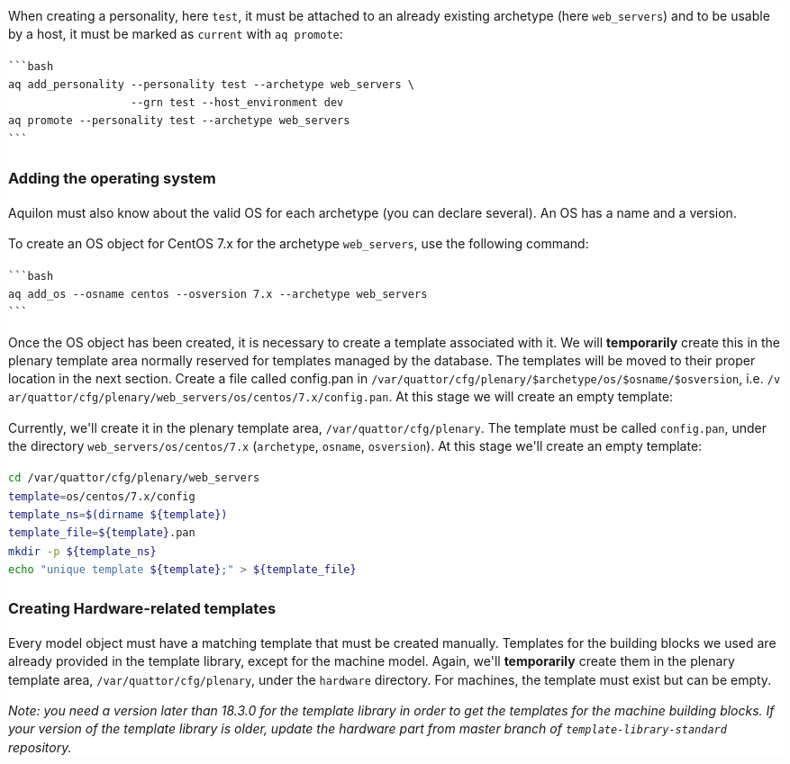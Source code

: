 When creating a personality, here `test`, it must be attached to an already existing archetype (here
`web_servers`) and to be usable by a host, it must be marked as `current` with `aq promote`:

    ```bash
    aq add_personality --personality test --archetype web_servers \
                       --grn test --host_environment dev
    aq promote --personality test --archetype web_servers
    ```

### Adding the operating system

Aquilon must also know about the valid OS for each archetype (you can declare several). An
OS has a name and a version.

To create an OS object for CentOS 7.x for the archetype `web_servers`, use the following command:

    ```bash
    aq add_os --osname centos --osversion 7.x --archetype web_servers
    ```

Once the OS object has been created, it is necessary to create a template associated with it.
We will **temporarily** create this in the plenary template area normally reserved for templates managed by the database.
The templates will be moved to their proper location in the next section. Create a file called config.pan
in `/var/quattor/cfg/plenary/$archetype/os/$osname/$osversion`, i.e.
`/var/quattor/cfg/plenary/web_servers/os/centos/7.x/config.pan`.
At this stage we will create an empty template:

Currently, we'll create it in the plenary template area, `/var/quattor/cfg/plenary`. The template
must be called `config.pan`, under the directory `web_servers/os/centos/7.x` (`archetype`, `osname`, `osversion`).
At this stage we'll create an empty template:

```bash
cd /var/quattor/cfg/plenary/web_servers
template=os/centos/7.x/config
template_ns=$(dirname ${template})
template_file=${template}.pan
mkdir -p ${template_ns}
echo "unique template ${template};" > ${template_file}
```

### Creating Hardware-related templates

Every model object must have a matching template that must be created manually. Templates for the building
blocks we used are already provided in the template library, except for the machine model.
Again, we'll **temporarily** create them
in the plenary template area, `/var/quattor/cfg/plenary`, under the `hardware` directory. For
machines, the template must exist but can be empty.

*Note: you need a version later than 18.3.0 for the template library in order to get the templates
for the machine building blocks. If your version of the template library is older, update the hardware
part from master branch of `template-library-standard` repository.*
